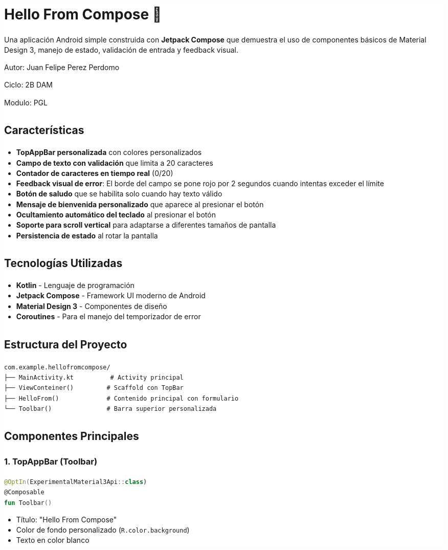 # Hello From Compose 👋

Una aplicación Android simple construida con **Jetpack Compose** que demuestra el uso de componentes básicos de Material Design 3, manejo de estado, validación de entrada y feedback visual.

Autor: Juan Felipe Perez Perdomo

Ciclo: 2B DAM

Modulo: PGL

## Características

- **TopAppBar personalizada** con colores personalizados
- **Campo de texto con validación** que limita a 20 caracteres
- **Contador de caracteres en tiempo real** (0/20)
- **Feedback visual de error**: El borde del campo se pone rojo por 2 segundos cuando intentas exceder el límite
- **Botón de saludo** que se habilita solo cuando hay texto válido
- **Mensaje de bienvenida personalizado** que aparece al presionar el botón
- **Ocultamiento automático del teclado** al presionar el botón
- **Soporte para scroll vertical** para adaptarse a diferentes tamaños de pantalla
- **Persistencia de estado** al rotar la pantalla

## Tecnologías Utilizadas

- **Kotlin** - Lenguaje de programación
- **Jetpack Compose** - Framework UI moderno de Android
- **Material Design 3** - Componentes de diseño
- **Coroutines** - Para el manejo del temporizador de error

## Estructura del Proyecto

```
com.example.hellofromcompose/
├── MainActivity.kt          # Activity principal
├── ViewConteiner()         # Scaffold con TopBar
├── HelloFrom()             # Contenido principal con formulario
└── Toolbar()               # Barra superior personalizada
```

## Componentes Principales

### 1. TopAppBar (Toolbar)
```kotlin
@OptIn(ExperimentalMaterial3Api::class)
@Composable
fun Toolbar()
```
- Título: "Hello From Compose"
- Color de fondo personalizado (`R.color.background`)
- Texto en color blanco
